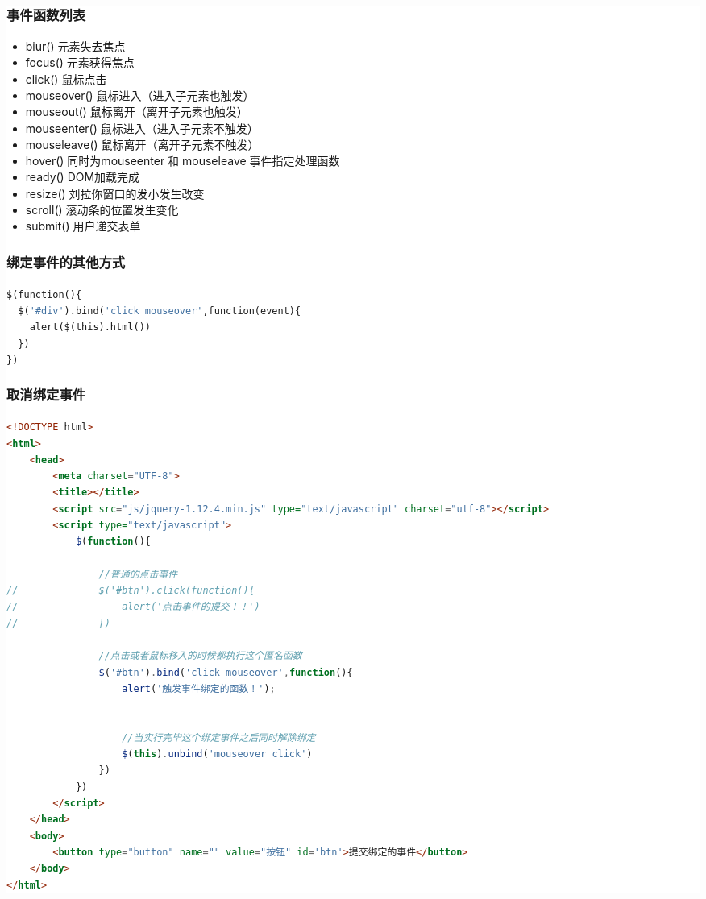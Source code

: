 ### 事件函数列表

- biur()    元素失去焦点
- focus()   元素获得焦点
- click()         鼠标点击
- mouseover()           鼠标进入（进入子元素也触发）
- mouseout()        鼠标离开（离开子元素也触发）
- mouseenter()        鼠标进入（进入子元素不触发）
- mouseleave()       鼠标离开（离开子元素不触发）
- hover()             同时为mouseenter 和 mouseleave 事件指定处理函数
- ready()         DOM加载完成
- resize()          刘拉你窗口的发小发生改变
- scroll()          滚动条的位置发生变化
- submit()                用户递交表单



### 绑定事件的其他方式

```python
$(function(){
  $('#div').bind('click mouseover',function(event){
    alert($(this).html())
  })
})
```





### 取消绑定事件

```html
<!DOCTYPE html>
<html>
	<head>
		<meta charset="UTF-8">
		<title></title>
		<script src="js/jquery-1.12.4.min.js" type="text/javascript" charset="utf-8"></script>
		<script type="text/javascript">
			$(function(){
				
				//普通的点击事件
//				$('#btn').click(function(){
//					alert('点击事件的提交！！')
//				})

				//点击或者鼠标移入的时候都执行这个匿名函数
				$('#btn').bind('click mouseover',function(){
					alert('触发事件绑定的函数！');
					
					
					//当实行完毕这个绑定事件之后同时解除绑定
					$(this).unbind('mouseover click')
				})				
			})			
		</script>
	</head>
	<body>
		<button type="button" name="" value="按钮" id='btn'>提交绑定的事件</button>
	</body>
</html>

```
